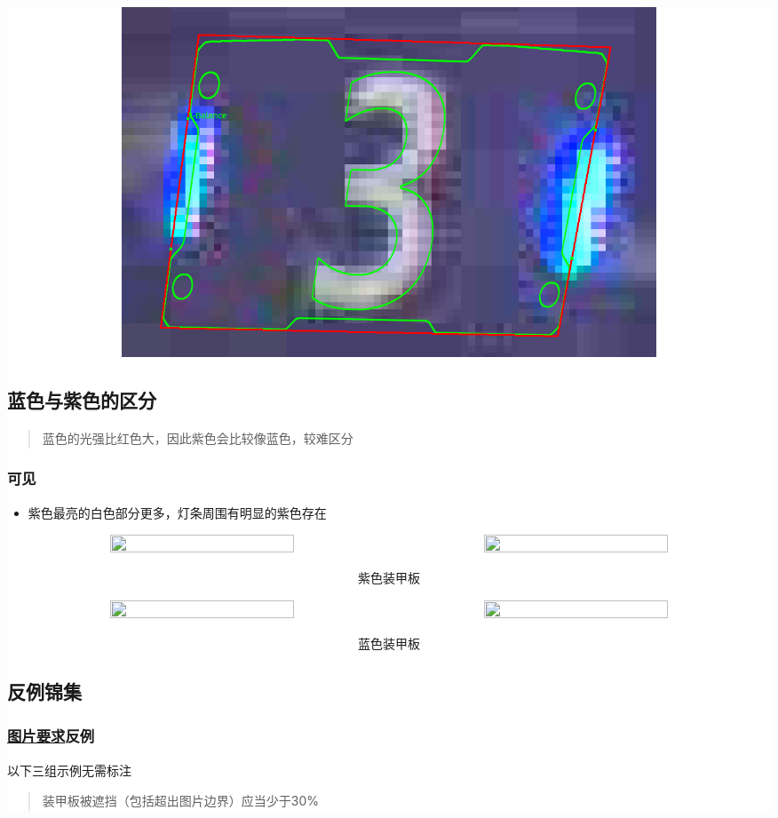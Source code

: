 <div align=middle><img src="pic/ap-kj.png" width = 70% height = 70% align=right/><div align=left>

## 蓝色与紫色的区分
> 蓝色的光强比红色大，因此紫色会比较像蓝色，较难区分
### 可见
- 紫色最亮的白色部分更多，灯条周围有明显的紫色存在
<div align=middle><img src="pic/armor-purple.png" width = 49% height = 49% align=right/><img src="pic/armor-purple_bright.png" width = 49% height = 49% align=right/>

紫色装甲板

<img src="pic/armor-blue.png" width = 49% height = 49% align=right/><img src="pic/armor-blue-bright.png" width = 49% height = 49% align=right/>

蓝色装甲板

<div align=left>

## 反例锦集
### [图片要求](#图片要求)反例
以下三组示例无需标注
> 装甲板被遮挡（包括超出图片边界）应当少于30%